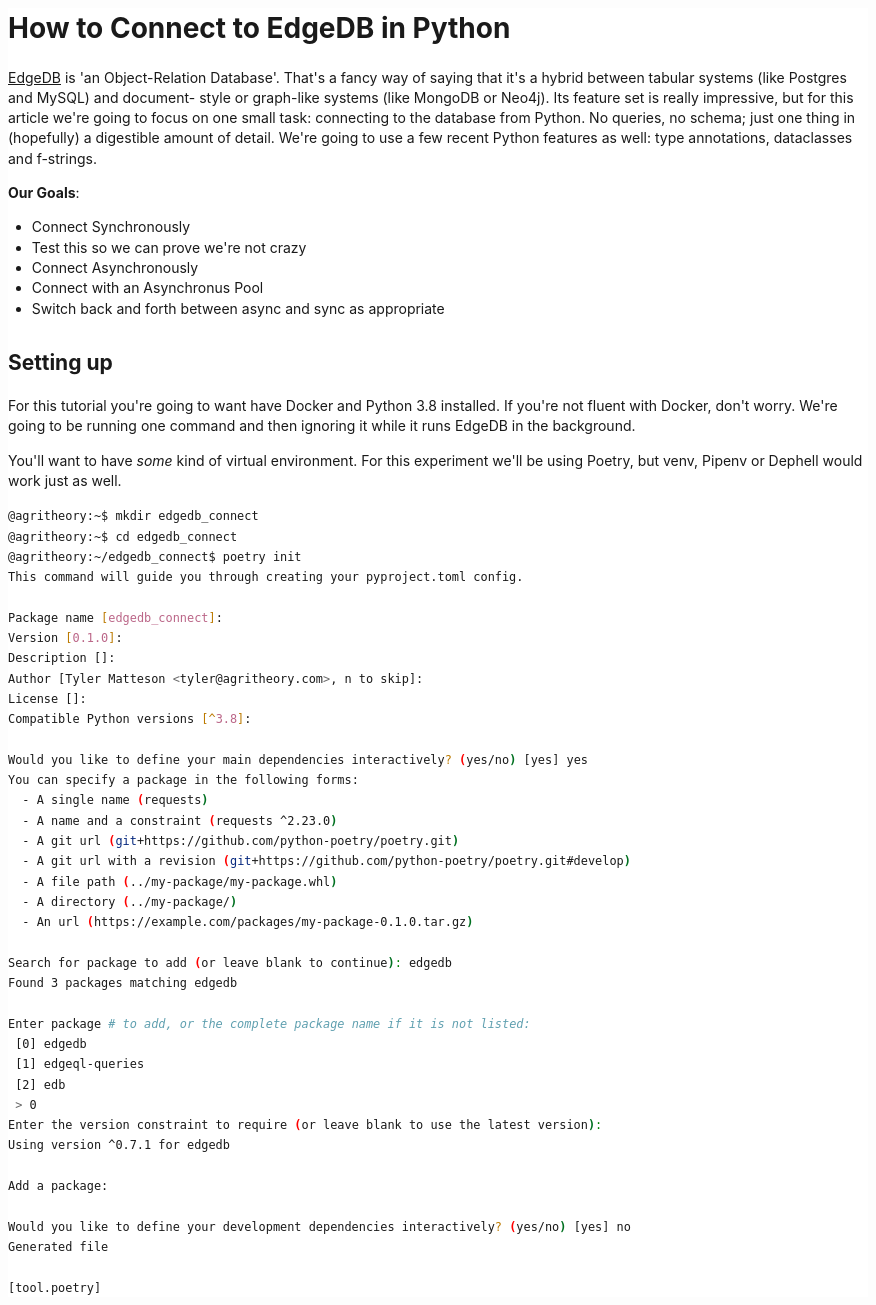 # How to Connect to EdgeDB in Python
[EdgeDB](https://edgedb.com/) is 'an Object-Relation Database'. That's a fancy way of saying that it's a hybrid between tabular systems (like Postgres and MySQL) and document- style or graph-like systems (like MongoDB or Neo4j). Its feature set is really impressive, but for this article we're going to focus on one small task: connecting to the database from Python. No queries, no schema; just one thing in (hopefully) a digestible amount of detail. We're going to use a few recent Python features as well: type annotations, dataclasses and f-strings.

**Our Goals**:
 - Connect Synchronously
 - Test this so we can prove we're not crazy
 - Connect Asynchronously
 - Connect with an Asynchronus Pool
 - Switch back and forth between async and sync as appropriate

## Setting up
For this tutorial you're going to want have Docker and Python 3.8 installed. If you're not fluent  with Docker, don't worry. We're going to be running one command and then ignoring it while it runs EdgeDB in the background.

You'll want to have _some_ kind of virtual environment. For this experiment we'll be using Poetry, but venv, Pipenv or Dephell would work just as well.

```bash
@agritheory:~$ mkdir edgedb_connect
@agritheory:~$ cd edgedb_connect
@agritheory:~/edgedb_connect$ poetry init
This command will guide you through creating your pyproject.toml config.

Package name [edgedb_connect]:  
Version [0.1.0]:  
Description []:  
Author [Tyler Matteson <tyler@agritheory.com>, n to skip]:  
License []:  
Compatible Python versions [^3.8]:  

Would you like to define your main dependencies interactively? (yes/no) [yes] yes
You can specify a package in the following forms:
  - A single name (requests)
  - A name and a constraint (requests ^2.23.0)
  - A git url (git+https://github.com/python-poetry/poetry.git)
  - A git url with a revision (git+https://github.com/python-poetry/poetry.git#develop)
  - A file path (../my-package/my-package.whl)
  - A directory (../my-package/)
  - An url (https://example.com/packages/my-package-0.1.0.tar.gz)

Search for package to add (or leave blank to continue): edgedb
Found 3 packages matching edgedb

Enter package # to add, or the complete package name if it is not listed:
 [0] edgedb
 [1] edgeql-queries
 [2] edb
 > 0
Enter the version constraint to require (or leave blank to use the latest version):
Using version ^0.7.1 for edgedb

Add a package:

Would you like to define your development dependencies interactively? (yes/no) [yes] no
Generated file

[tool.poetry]
```